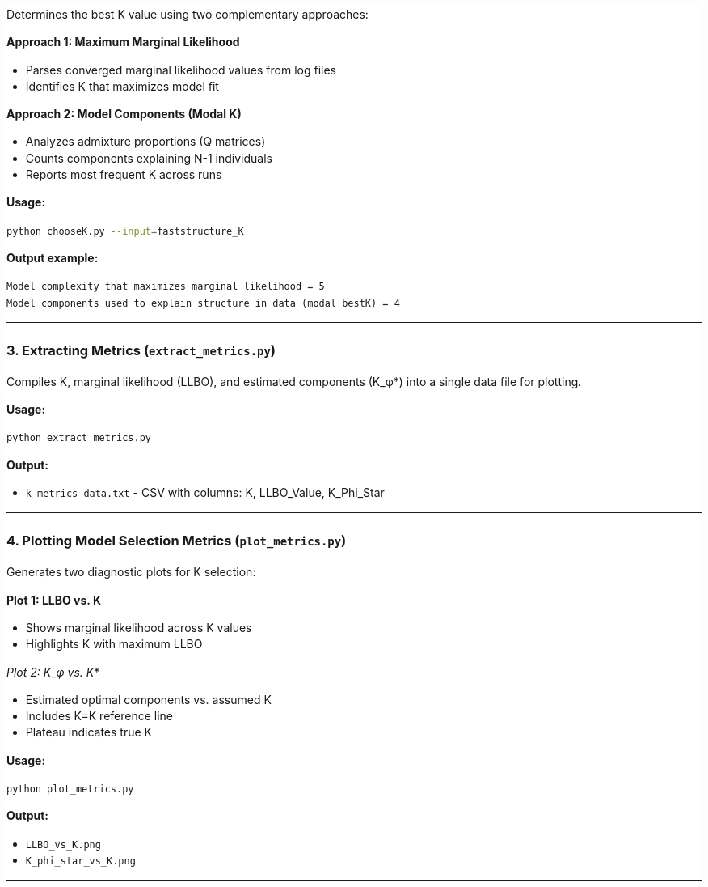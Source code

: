 Determines the best K value using two complementary approaches:

**Approach 1: Maximum Marginal Likelihood**
- Parses converged marginal likelihood values from log files
- Identifies K that maximizes model fit

**Approach 2: Model Components (Modal K)**
- Analyzes admixture proportions (Q matrices)
- Counts components explaining N-1 individuals
- Reports most frequent K across runs

**Usage:**
```bash
python chooseK.py --input=faststructure_K
```

**Output example:**
```
Model complexity that maximizes marginal likelihood = 5
Model components used to explain structure in data (modal bestK) = 4
```

---

### 3. Extracting Metrics (`extract_metrics.py`)

Compiles K, marginal likelihood (LLBO), and estimated components (K_φ*) into a single data file for plotting.

**Usage:**
```bash
python extract_metrics.py
```

**Output:**
- `k_metrics_data.txt` - CSV with columns: K, LLBO_Value, K_Phi_Star

---

### 4. Plotting Model Selection Metrics (`plot_metrics.py`)

Generates two diagnostic plots for K selection:

**Plot 1: LLBO vs. K**
- Shows marginal likelihood across K values
- Highlights K with maximum LLBO

**Plot 2: K_φ* vs. K**
- Estimated optimal components vs. assumed K
- Includes K=K reference line
- Plateau indicates true K

**Usage:**
```bash
python plot_metrics.py
```

**Output:**
- `LLBO_vs_K.png`
- `K_phi_star_vs_K.png`

---